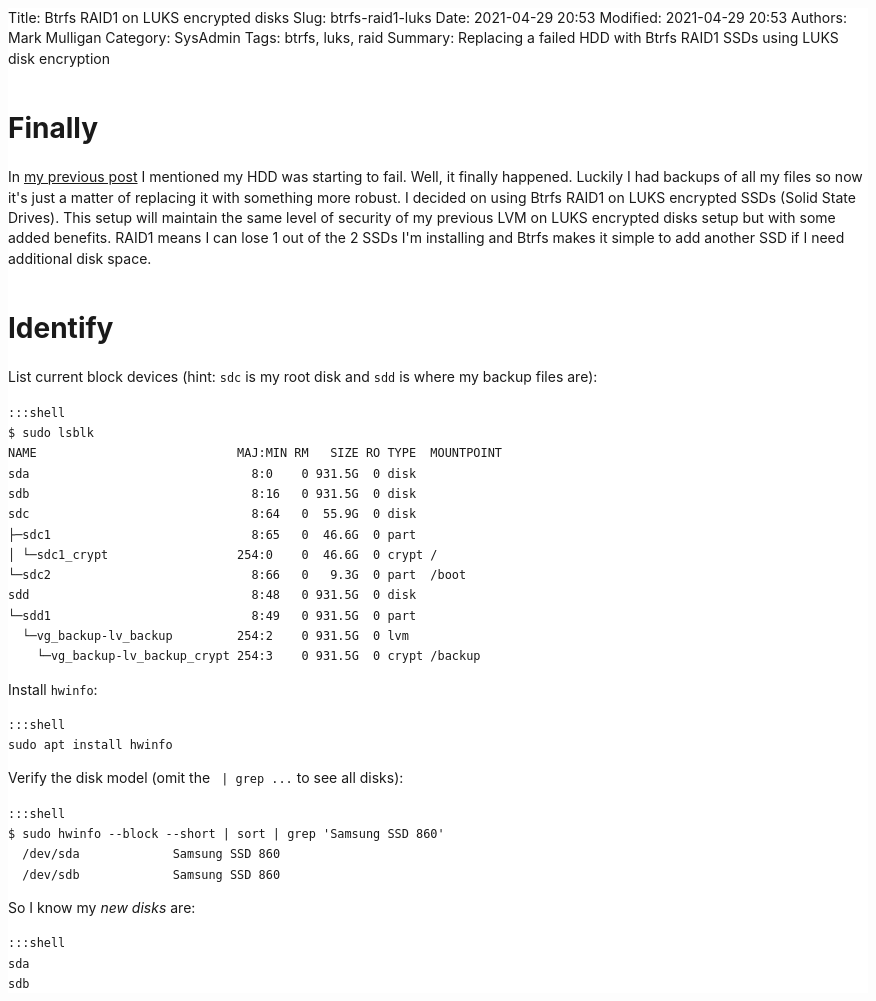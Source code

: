 Title: Btrfs RAID1 on LUKS encrypted disks
Slug: btrfs-raid1-luks
Date: 2021-04-29 20:53
Modified: 2021-04-29 20:53
Authors: Mark Mulligan
Category: SysAdmin
Tags: btrfs, luks, raid
Summary: Replacing a failed HDD with Btrfs RAID1 SSDs using LUKS disk encryption


# Finally

In [my previous post](firefox-corrupt.html) I mentioned my HDD was starting to fail.  Well, it finally happened.  Luckily I had backups of all my files so now it's just a matter of replacing it with something more robust.  I decided on using Btrfs RAID1 on LUKS encrypted SSDs (Solid State Drives).  This setup will maintain the same level of security of my previous LVM on LUKS encrypted disks setup but with some added benefits.  RAID1 means I can lose 1 out of the 2 SSDs I'm installing and Btrfs makes it simple to add another SSD if I need additional disk space.

# Identify

List current block devices (hint: `sdc` is my root disk and `sdd` is where my backup files are):

    :::shell
    $ sudo lsblk
    NAME                            MAJ:MIN RM   SIZE RO TYPE  MOUNTPOINT
    sda                               8:0    0 931.5G  0 disk
    sdb                               8:16   0 931.5G  0 disk
    sdc                               8:64   0  55.9G  0 disk
    ├─sdc1                            8:65   0  46.6G  0 part
    │ └─sdc1_crypt                  254:0    0  46.6G  0 crypt /
    └─sdc2                            8:66   0   9.3G  0 part  /boot
    sdd                               8:48   0 931.5G  0 disk
    └─sdd1                            8:49   0 931.5G  0 part
      └─vg_backup-lv_backup         254:2    0 931.5G  0 lvm
        └─vg_backup-lv_backup_crypt 254:3    0 931.5G  0 crypt /backup

Install `hwinfo`:

    :::shell
    sudo apt install hwinfo

Verify the disk model (omit the ` | grep ...` to see all disks):

    :::shell
    $ sudo hwinfo --block --short | sort | grep 'Samsung SSD 860'
      /dev/sda             Samsung SSD 860
      /dev/sdb             Samsung SSD 860

So I know my *new disks* are:

    :::shell
    sda
    sdb
